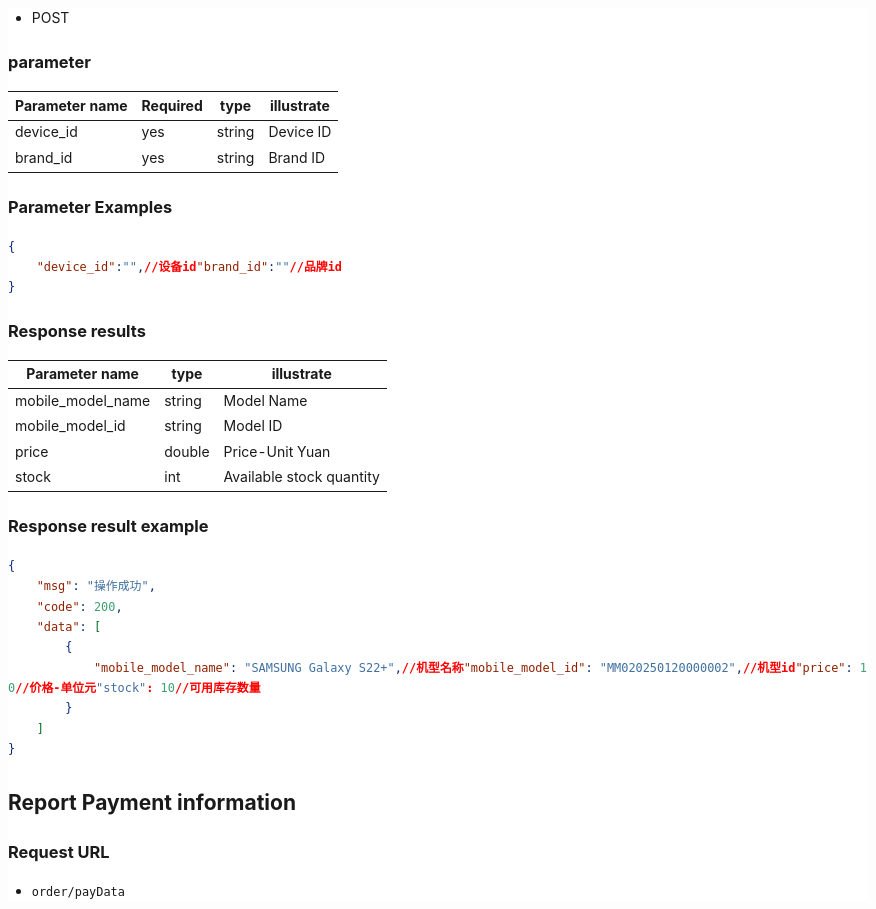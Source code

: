 - POST

### **parameter**

| **Parameter name** | **Required** | **type** | **illustrate** |
| --- | --- | --- | --- |
| device_id | yes | string | Device ID |
| brand_id | yes | string | Brand ID |

### **Parameter Examples**

```json
{
    "device_id":"",//设备id"brand_id":""//品牌id
}

```

### **Response results**

| **Parameter name** | **type** | **illustrate** |
| --- | --- | --- |
| mobile_model_name | string | Model Name |
| mobile_model_id | string | Model ID |
| price | double | Price-Unit Yuan |
| stock | int | Available stock quantity |

### **Response result example**

```json
{
    "msg": "操作成功",
    "code": 200,
    "data": [
        {
            "mobile_model_name": "‌SAMSUNG Galaxy S22+",//机型名称"mobile_model_id": "MM020250120000002",//机型id"price": 10//价格-单位元"stock": 10//可用库存数量
        }
    ]
}

```

## Report Payment information

### **Request URL**

- `order/payData`
